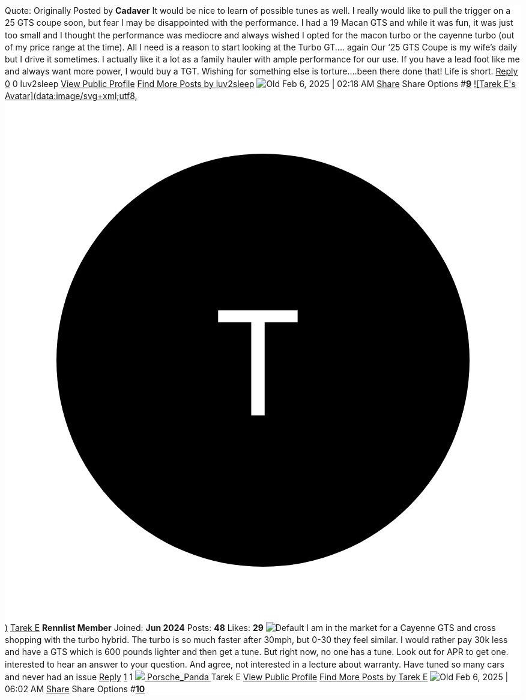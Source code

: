 Quote:
Originally Posted by **Cadaver** [](https://rennlist.com/forums/cayenne-9y0-2019/<https:/rennlist.com/forums/cayenne-9y0-2019/1457739-2025-cayenne-gts-tune.html#post19882761> "View Post")
It would be nice to learn of possible tunes as well. I really would like to pull the trigger on a 25 GTS coupe soon, but fear I may be disappointed with the performance. I had a 19 Macan GTS and while it was fun, it was just too small and I thought the performance was mediocre and always wished I opted for the macon turbo or the cayenne turbo (out of my price range at the time). All I need is a reason to start looking at the Turbo GT.... again
Our ‘25 GTS Coupe is my wife’s daily but I drive it sometimes. I actually like it a lot as a family hauler with ample performance for our use. If you have a lead foot like me and always want more power, I would buy a TGT. Wishing for something else is torture….been there done that! Life is short. 
[ Reply](https://rennlist.com/forums/cayenne-9y0-2019/<https:/rennlist.com/forums/newreply.php?do=newreply&p=19882810>)
[ 0](https://rennlist.com/forums/cayenne-9y0-2019/<https:/rennlist.com/forums/post_thanks.php?do=post_thanks&p=19882810&securitytoken=guest>)[](https://rennlist.com/forums/cayenne-9y0-2019/<https:/rennlist.com/forums/cayenne-9y0-2019/1457739-2025-cayenne-gts-tune.html#>)
0 
luv2sleep
[View Public Profile](https://rennlist.com/forums/cayenne-9y0-2019/<https:/rennlist.com/forums/members/182063-luv2sleep.html>)
[Find More Posts by luv2sleep](https://rennlist.com/forums/cayenne-9y0-2019/<https:/rennlist.com/forums/search.php?do=finduser&u=182063>)
![Old](https://rennlist.com/forums/images/statusicon/post_old.gif) Feb 6, 2025 | 02:18 AM 
[ Share](https://rennlist.com/forums/cayenne-9y0-2019/<javascript:void\(0\);>)
Share Options
#[**9**](https://rennlist.com/forums/cayenne-9y0-2019/<https:/rennlist.com/forums/cayenne-9y0-2019/1457739-2025-cayenne-gts-tune.html#post19884772> "permalink")
[![Tarek E's Avatar](data:image/svg+xml;utf8,<svg xmlns='http://www.w3.org/2000/svg' viewBox='0 0 50 50'><circle class='avatar-circle-default' fill='%23ca3ac9' cx='25px' cy='25px' r='20px'></circle><text class='avatar-text-default' x='49%' y='53%' fill='white' text-anchor='middle' alignment-baseline='middle'>T</text></svg>)](https://rennlist.com/forums/cayenne-9y0-2019/<https:/rennlist.com/forums/members/325016-tarek-e.html>)
[Tarek E](https://rennlist.com/forums/cayenne-9y0-2019/<https:/rennlist.com/forums/members/325016-tarek-e.html>)
****Rennlist Member****
Joined: **Jun 2024**
Posts: **48**
Likes: **29**
![Default](https://rennlist.com/forums/images/icons/icon1.gif)
I am in the market for a Cayenne GTS and cross shopping with the turbo hybrid. The turbo is so much faster after 30mph, but 0-30 they feel similar. I would rather pay 30k less and have a GTS which is 600 pounds lighter and then get a tune. But right now, no one has a tune. Look out for APR to get one. interested to hear an answer to your question. And agree, not interested in a lecture about warranty. Have tuned so many cars and never had an issue 
[ Reply](https://rennlist.com/forums/cayenne-9y0-2019/<https:/rennlist.com/forums/newreply.php?do=newreply&p=19884772>)
[ 1](https://rennlist.com/forums/cayenne-9y0-2019/<https:/rennlist.com/forums/post_thanks.php?do=post_thanks&p=19884772&securitytoken=guest>)[](https://rennlist.com/forums/cayenne-9y0-2019/<https:/rennlist.com/forums/cayenne-9y0-2019/1457739-2025-cayenne-gts-tune.html#>)
1 
[ ![](https://rennlist.com/forums/./customavatars/avatar314072_1.gif) Porsche_Panda ](https://rennlist.com/forums/cayenne-9y0-2019/<https:/rennlist.com/forums/members/314072-porsche_panda.html>)
Tarek E
[View Public Profile](https://rennlist.com/forums/cayenne-9y0-2019/<https:/rennlist.com/forums/members/325016-tarek-e.html>)
[Find More Posts by Tarek E](https://rennlist.com/forums/cayenne-9y0-2019/<https:/rennlist.com/forums/search.php?do=finduser&u=325016>)
![Old](https://rennlist.com/forums/images/statusicon/post_old.gif) Feb 6, 2025 | 06:02 AM 
[ Share](https://rennlist.com/forums/cayenne-9y0-2019/<javascript:void\(0\);>)
Share Options
#[**10**](https://rennlist.com/forums/cayenne-9y0-2019/<https:/rennlist.com/forums/cayenne-9y0-2019/1457739-2025-cayenne-gts-tune.html#post19884871> "permalink")